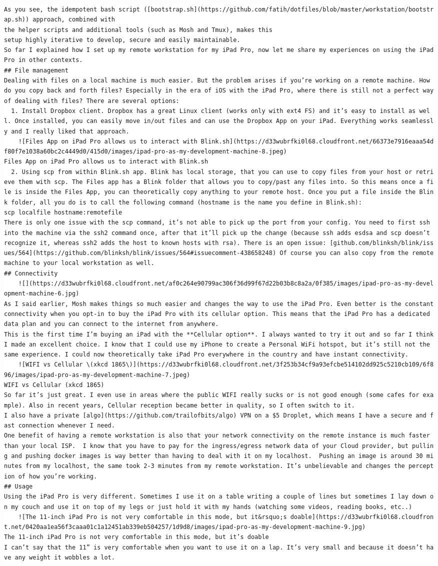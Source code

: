     As you see, the idempotent bash script ([bootstrap.sh](https://github.com/fatih/dotfiles/blob/master/workstation/bootstrap.sh)) approach, combined with
    the helper scripts and additional tools (such as Mosh and Tmux), makes this
    setup highly iterative to develop, secure and easily maintainable.
    So far I explained how I set up my remote workstation for my iPad Pro, now let me share my experiences on using the iPad Pro in other contexts.
    ## File management
    Dealing with files on a local machine is much easier. But the problem arises if you’re working on a remote machine. How do you copy back and forth files? Especially in the era of iOS with the iPad Pro, where there is still not a perfect way of dealing with files? There are several options:
      1. Install Dropbox client. Dropbox has a great Linux client (works only with ext4 FS) and it’s easy to install as well. Once installed, you can easily move in/out files and can use the Dropbox App on your iPad. Everything works seamlessly and I really liked that approach.
        ![Files App on iPad Pro allows us to interact with Blink.sh](https://d33wubrfki0l68.cloudfront.net/66373e7916eaaa54df80f7e1038a60bc2c4449d0/415d0/images/ipad-pro-as-my-development-machine-8.jpeg) 
    Files App on iPad Pro allows us to interact with Blink.sh
      2. Using scp from within Blink.sh app. Blink has local storage, that you can use to copy files from your host or retrieve them with scp. The Files app has a Blink folder that allows you to copy/past any files into. So this means once a file is inside the Files App, you can theoretically copy anything to your remote host. Once you put a file inside the Blink folder, all you do is to call the following command (hostname is the name you define in Blink.sh):
    scp localfile hostname:remotefile
    There is only one issue with the scp command, it’s not able to pick up the port from your config. You need to first ssh into the machine via the ssh2 command once, after that it’ll pick up the change (because ssh adds esdsa and scp doesn’t recognize it, whereas ssh2 adds the host to known hosts with rsa). There is an open issue: [github.com/blinksh/blink/issues/564](https://github.com/blinksh/blink/issues/564#issuecomment-438658248) Of course you can also copy from the remote machine to your local workstation as well.
    ## Connectivity
        ![](https://d33wubrfki0l68.cloudfront.net/af0c264e90799ac306f36d99f67d22b03b8c8a2a/0f385/images/ipad-pro-as-my-development-machine-6.jpg) 
    As I said earlier, Mosh makes things so much easier and changes the way to use the iPad Pro. Even better is the constant connectivity when you opt-in to buy the iPad Pro with its cellular option. This means that the iPad Pro has a dedicated data plan and you can connect to the internet from anywhere.
    This is the first time I’m buying an iPad with the **Cellular option**. I always wanted to try it out and so far I think I made an excellent choice. I know that I could use my iPhone to create a Personal WiFi hotspot, but it’s still not the same experience. I could now theoretically take iPad Pro everywhere in the country and have instant connectivity.
        ![WIFI vs Cellular \(xkcd 1865\)](https://d33wubrfki0l68.cloudfront.net/3f253b34cf9a93efcbe514102dd925c5210cb109/6f896/images/ipad-pro-as-my-development-machine-7.jpeg) 
    WIFI vs Cellular (xkcd 1865)
    So far it’s just great. I even use in areas where the public WIFI really sucks or is not good enough (some cafes for example). Also in recent years, Cellular reception became better in quality, so I often switch to it.
    I also have a private [algo](https://github.com/trailofbits/algo) VPN on a $5 Droplet, which means I have a secure and fast connection whenever I need.
    One benefit of having a remote workstation is also that your network connectivity on the remote instance is much faster than your local ISP.  I know that you have to pay for the ingress/egress network data of your Cloud provider, but pulling and pushing docker images is way better than having to deal with it on my localhost.  Pushing an image is around 30 minutes from my localhost, the same took 2-3 minutes from my remote workstation. It’s unbelievable and changes the perception of how you’re working.
    ## Usage
    Using the iPad Pro is very different. Sometimes I use it on a table writing a couple of lines but sometimes I lay down on my couch and use it on top of my legs or just hold it with my hands (watching some videos, reading books, etc..)
        ![The 11-inch iPad Pro is not very comfortable in this mode, but it&rsquo;s doable](https://d33wubrfki0l68.cloudfront.net/0420aa1ea56f3caaa01c1a12451ab339eb504257/1d9d8/images/ipad-pro-as-my-development-machine-9.jpg) 
    The 11-inch iPad Pro is not very comfortable in this mode, but it’s doable
    I can’t say that the 11” is very comfortable when you want to use it on a lap. It’s very small and because it doesn’t have any weight it wobbles a lot.